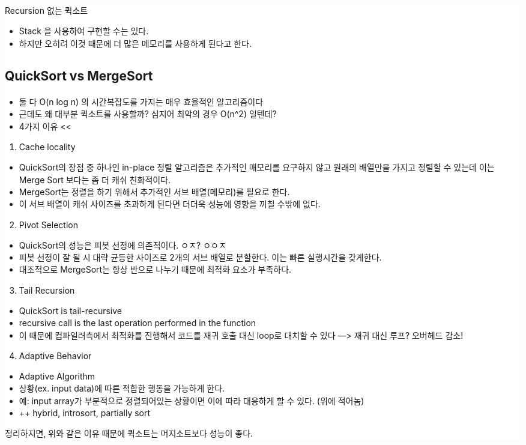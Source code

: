 Recursion 없는 퀵소트 
- Stack 을 사용하여 구현할 수는 있다.
- 하지만 오히려 이것 때문에 더 많은 메모리를 사용하게 된다고 한다.

## QuickSort vs MergeSort
- 둘 다 O(n log n) 의 시간복잡도를 가지는 매우 효율적인 알고리즘이다
- 근데도 왜 대부분 퀵소트를 사용할까? 심지어 최악의 경우 O(n^2) 일텐데?
- 4가지 이유 <<

1. Cache locality
- QuickSort의 장점 중 하나인 in-place 정렬 알고리즘은 추가적인 매모리를 요구하지 않고 원래의 배열만을 가지고 정렬할 수 있는데 이는 Merge Sort 보다는 좀 더 캐쉬 친화적이다.
- MergeSort는 정렬을 하기 위해서 추가적인 서브 배열(메모리)를 필요로 한다.
- 이 서브 배열이 캐쉬 사이즈를 초과하게 된다면 더더욱 성능에 영향을 끼칠 수밖에 없다.

2. Pivot Selection
- QuickSort의 성능은 피봇 선정에 의존적이다. ㅇㅈ? ㅇㅇㅈ
- 피봇 선정이 잘 될 시 대략 균등한 사이즈로 2개의 서브 배열로 분할한다. 이는 빠른 실행시간을 갖게한다.
- 대조적으로 MergeSort는 항상 반으로 나누기 때문에 최적화 요소가 부족하다.

3. Tail Recursion
- QuickSort is tail-recursive
- recursive call is the last operation performed in the function
- 이 때문에 컴파일러측에서 최적화를 진행해서 코드를 재귀 호출 대신 loop로 대치할 수 있다 —> 재귀 대신 루프? 오버헤드 감소!

4. Adaptive Behavior 
- Adaptive Algorithm
- 상황(ex. input data)에 따른 적합한 행동을 가능하게 한다.
- 예: input array가 부분적으로 정렬되어있는 상황이면 이에 따라 대응하게 할 수 있다. (위에 적어놈)
- ++ hybrid, introsort, partially sort

정리하지면, 위와 같은 이유 때문에 퀵소트는 머지소트보다 성능이 좋다.




































